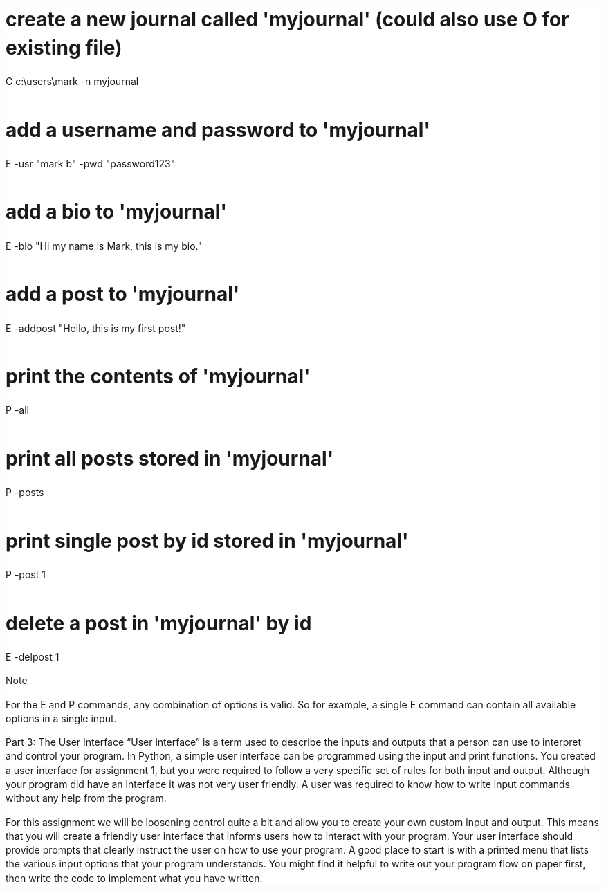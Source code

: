 
# create a new journal called 'myjournal' (could also use O for existing file)
C c:\users\mark -n myjournal

# add a username and password to 'myjournal'
E -usr "mark b" -pwd "password123"

# add a bio to 'myjournal'
E -bio "Hi my name is Mark, this is my bio."

# add a post to 'myjournal'
E -addpost "Hello, this is my first post!"

# print the contents of 'myjournal'
P -all

# print all posts stored in 'myjournal'
P -posts

# print single post by id stored in 'myjournal'
P -post 1

# delete a post in 'myjournal' by id
E -delpost 1

Note

For the E and P commands, any combination of options is valid. So for example, a single E command can contain all available options in a single input.

Part 3: The User Interface
“User interface” is a term used to describe the inputs and outputs that a person can use to interpret and control your program. In Python, a simple user interface can be programmed using the input and print functions. You created a user interface for assignment 1, but you were required to follow a very specific set of rules for both input and output. Although your program did have an interface it was not very user friendly. A user was required to know how to write input commands without any help from the program.

For this assignment we will be loosening control quite a bit and allow you to create your own custom input and output. This means that you will create a friendly user interface that informs users how to interact with your program. Your user interface should provide prompts that clearly instruct the user on how to use your program. A good place to start is with a printed menu that lists the various input options that your program understands. You might find it helpful to write out your program flow on paper first, then write the code to implement what you have written.
